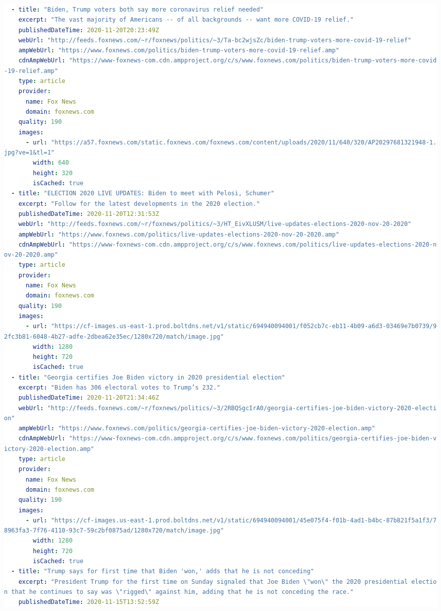 ```yaml
  - title: "Biden, Trump voters both say more coronavirus relief needed"
    excerpt: "The vast majority of Americans -- of all backgrounds -- want more COVID-19 relief."
    publishedDateTime: 2020-11-20T20:23:49Z
    webUrl: "http://feeds.foxnews.com/~r/foxnews/politics/~3/Ta-bc2wjsZc/biden-trump-voters-more-covid-19-relief"
    ampWebUrl: "https://www.foxnews.com/politics/biden-trump-voters-more-covid-19-relief.amp"
    cdnAmpWebUrl: "https://www-foxnews-com.cdn.ampproject.org/c/s/www.foxnews.com/politics/biden-trump-voters-more-covid-19-relief.amp"
    type: article
    provider:
      name: Fox News
      domain: foxnews.com
    quality: 190
    images:
      - url: "https://a57.foxnews.com/static.foxnews.com/foxnews.com/content/uploads/2020/11/640/320/AP20297681321948-1.jpg?ve=1&tl=1"
        width: 640
        height: 320
        isCached: true
  - title: "ELECTION 2020 LIVE UPDATES: Biden to meet with Pelosi, Schumer"
    excerpt: "Follow for the latest developments in the 2020 election."
    publishedDateTime: 2020-11-20T12:31:53Z
    webUrl: "http://feeds.foxnews.com/~r/foxnews/politics/~3/HT_EivXLUSM/live-updates-elections-2020-nov-20-2020"
    ampWebUrl: "https://www.foxnews.com/politics/live-updates-elections-2020-nov-20-2020.amp"
    cdnAmpWebUrl: "https://www-foxnews-com.cdn.ampproject.org/c/s/www.foxnews.com/politics/live-updates-elections-2020-nov-20-2020.amp"
    type: article
    provider:
      name: Fox News
      domain: foxnews.com
    quality: 190
    images:
      - url: "https://cf-images.us-east-1.prod.boltdns.net/v1/static/694940094001/f052cb7c-eb11-4b09-a6d3-03469e7b0739/92fc3b81-6048-4b27-adfe-2dbea62e35ec/1280x720/match/image.jpg"
        width: 1280
        height: 720
        isCached: true
  - title: "Georgia certifies Joe Biden victory in 2020 presidential election"
    excerpt: "Biden has 306 electoral votes to Trump’s 232."
    publishedDateTime: 2020-11-20T21:34:46Z
    webUrl: "http://feeds.foxnews.com/~r/foxnews/politics/~3/2RBQSgcIrA0/georgia-certifies-joe-biden-victory-2020-election"
    ampWebUrl: "https://www.foxnews.com/politics/georgia-certifies-joe-biden-victory-2020-election.amp"
    cdnAmpWebUrl: "https://www-foxnews-com.cdn.ampproject.org/c/s/www.foxnews.com/politics/georgia-certifies-joe-biden-victory-2020-election.amp"
    type: article
    provider:
      name: Fox News
      domain: foxnews.com
    quality: 190
    images:
      - url: "https://cf-images.us-east-1.prod.boltdns.net/v1/static/694940094001/45e075f4-f01b-4ad1-b4bc-87b821f5a1f3/78963fa3-7f76-4110-93c7-59c2bf0875ad/1280x720/match/image.jpg"
        width: 1280
        height: 720
        isCached: true
  - title: "Trump says for first time that Biden 'won,' adds that he is not conceding"
    excerpt: "President Trump for the first time on Sunday signaled that Joe Biden \"won\" the 2020 presidential election that he continues to say was \"rigged\" against him, adding that he is not conceding the race."
    publishedDateTime: 2020-11-15T13:52:59Z
```